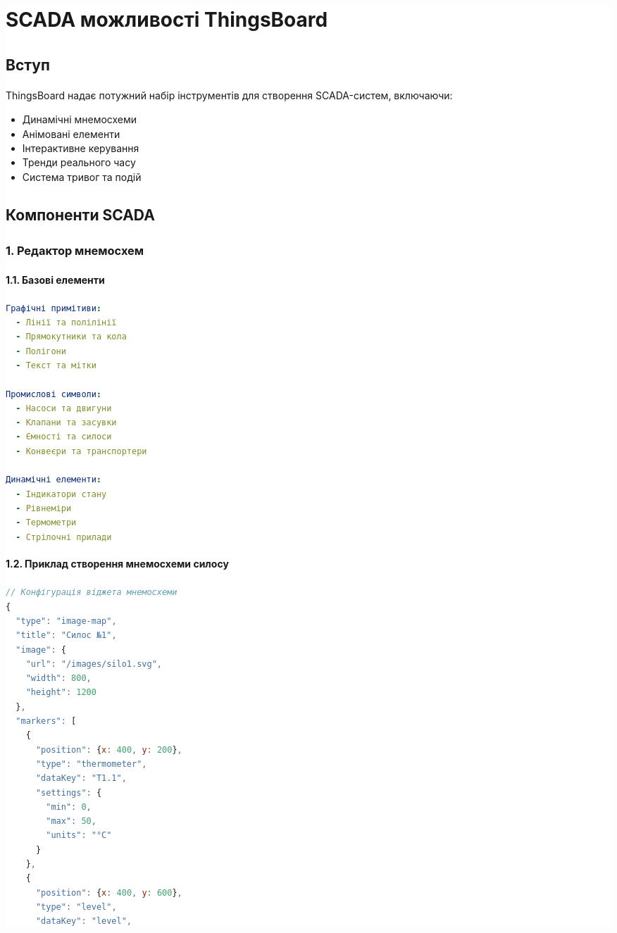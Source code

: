 # SCADA можливості ThingsBoard

## Вступ

ThingsBoard надає потужний набір інструментів для створення SCADA-систем, включаючи:
- Динамічні мнемосхеми
- Анімовані елементи
- Інтерактивне керування
- Тренди реального часу
- Система тривог та подій

## Компоненти SCADA

### 1. Редактор мнемосхем

#### 1.1. Базові елементи
```yaml
Графічні примітиви:
  - Лінії та полілінії
  - Прямокутники та кола
  - Полігони
  - Текст та мітки

Промислові символи:
  - Насоси та двигуни
  - Клапани та засувки
  - Ємності та силоси
  - Конвеєри та транспортери

Динамічні елементи:
  - Індикатори стану
  - Рівнеміри
  - Термометри
  - Стрілочні прилади
```

#### 1.2. Приклад створення мнемосхеми силосу
```javascript
// Конфігурація віджета мнемосхеми
{
  "type": "image-map",
  "title": "Силос №1",
  "image": {
    "url": "/images/silo1.svg",
    "width": 800,
    "height": 1200
  },
  "markers": [
    {
      "position": {x: 400, y: 200},
      "type": "thermometer",
      "dataKey": "T1.1",
      "settings": {
        "min": 0,
        "max": 50,
        "units": "°C"
      }
    },
    {
      "position": {x: 400, y: 600},
      "type": "level",
      "dataKey": "level",
```